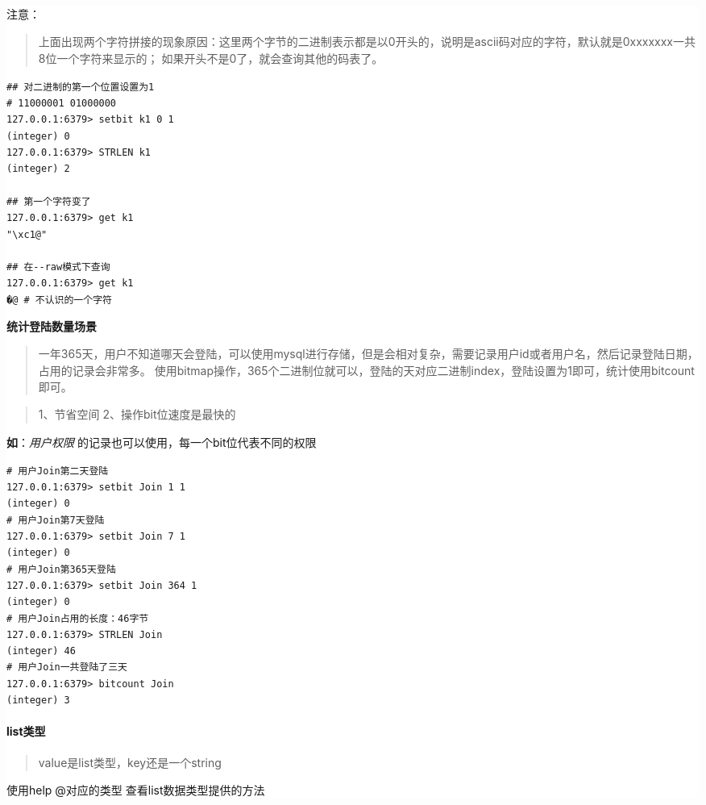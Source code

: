 注意：
> 上面出现两个字符拼接的现象原因：这里两个字节的二进制表示都是以0开头的，说明是ascii码对应的字符，默认就是0xxxxxxx一共8位一个字符来显示的；
如果开头不是0了，就会查询其他的码表了。

```shell
## 对二进制的第一个位置设置为1
# 11000001 01000000
127.0.0.1:6379> setbit k1 0 1
(integer) 0
127.0.0.1:6379> STRLEN k1
(integer) 2

## 第一个字符变了
127.0.0.1:6379> get k1
"\xc1@"

## 在--raw模式下查询
127.0.0.1:6379> get k1
�@ # 不认识的一个字符

```

**统计登陆数量场景**
> 一年365天，用户不知道哪天会登陆，可以使用mysql进行存储，但是会相对复杂，需要记录用户id或者用户名，然后记录登陆日期，占用的记录会非常多。
使用bitmap操作，365个二进制位就可以，登陆的天对应二进制index，登陆设置为1即可，统计使用bitcount即可。

> 1、节省空间
2、操作bit位速度是最快的

**如**：*用户权限* 的记录也可以使用，每一个bit位代表不同的权限

```shell
# 用户Join第二天登陆
127.0.0.1:6379> setbit Join 1 1
(integer) 0
# 用户Join第7天登陆
127.0.0.1:6379> setbit Join 7 1
(integer) 0
# 用户Join第365天登陆
127.0.0.1:6379> setbit Join 364 1
(integer) 0
# 用户Join占用的长度：46字节
127.0.0.1:6379> STRLEN Join
(integer) 46
# 用户Join一共登陆了三天
127.0.0.1:6379> bitcount Join
(integer) 3

```

#### list类型
> value是list类型，key还是一个string

使用help @对应的类型  查看list数据类型提供的方法
